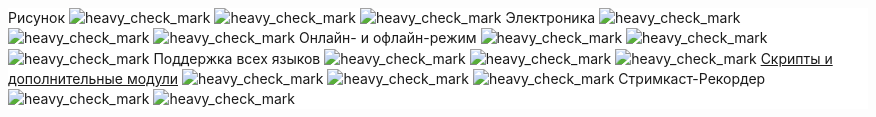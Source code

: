 <tr>
<td>Рисунок</td>
<td style="text-align: center;"><g-emoji class="g-emoji" alias="heavy_check_mark" fallback-src="https://github.githubassets.com/images/icons/emoji/unicode/2714.png"><img class="emoji" alt="heavy_check_mark" src="https://github.githubassets.com/images/icons/emoji/unicode/2714.png" width="20" height="20"></g-emoji></td>
<td style="text-align: center;"><g-emoji class="g-emoji" alias="heavy_check_mark" fallback-src="https://github.githubassets.com/images/icons/emoji/unicode/2714.png"><img class="emoji" alt="heavy_check_mark" src="https://github.githubassets.com/images/icons/emoji/unicode/2714.png" width="20" height="20"></g-emoji></td>
<td style="text-align: center;"><g-emoji class="g-emoji" alias="heavy_check_mark" fallback-src="https://github.githubassets.com/images/icons/emoji/unicode/2714.png"><img class="emoji" alt="heavy_check_mark" src="https://github.githubassets.com/images/icons/emoji/unicode/2714.png" width="20" height="20"></g-emoji></td>
</tr>
<tr>
<td>Электроника</td>
<td style="text-align: center;"><g-emoji class="g-emoji" alias="heavy_check_mark" fallback-src="https://github.githubassets.com/images/icons/emoji/unicode/2714.png"><img class="emoji" alt="heavy_check_mark" src="https://github.githubassets.com/images/icons/emoji/unicode/2714.png" width="20" height="20"></g-emoji></td>
<td style="text-align: center;"><g-emoji class="g-emoji" alias="heavy_check_mark" fallback-src="https://github.githubassets.com/images/icons/emoji/unicode/2714.png"><img class="emoji" alt="heavy_check_mark" src="https://github.githubassets.com/images/icons/emoji/unicode/2714.png" width="20" height="20"></g-emoji></td>
<td style="text-align: center;"><g-emoji class="g-emoji" alias="heavy_check_mark" fallback-src="https://github.githubassets.com/images/icons/emoji/unicode/2714.png"><img class="emoji" alt="heavy_check_mark" src="https://github.githubassets.com/images/icons/emoji/unicode/2714.png" width="20" height="20"></g-emoji></td>
</tr>
<tr>
<td>Онлайн- и офлайн-режим</td>
<td style="text-align: center;"><g-emoji class="g-emoji" alias="heavy_check_mark" fallback-src="https://github.githubassets.com/images/icons/emoji/unicode/2714.png"><img class="emoji" alt="heavy_check_mark" src="https://github.githubassets.com/images/icons/emoji/unicode/2714.png" width="20" height="20"></g-emoji></td>
<td style="text-align: center;"><g-emoji class="g-emoji" alias="heavy_check_mark" fallback-src="https://github.githubassets.com/images/icons/emoji/unicode/2714.png"><img class="emoji" alt="heavy_check_mark" src="https://github.githubassets.com/images/icons/emoji/unicode/2714.png" width="20" height="20"></g-emoji></td>
<td style="text-align: center;"><g-emoji class="g-emoji" alias="heavy_check_mark" fallback-src="https://github.githubassets.com/images/icons/emoji/unicode/2714.png"><img class="emoji" alt="heavy_check_mark" src="https://github.githubassets.com/images/icons/emoji/unicode/2714.png" width="20" height="20"></g-emoji></td>
</tr>
<tr>
<td>Поддержка всех языков</td>
<td style="text-align: center;"><g-emoji class="g-emoji" alias="heavy_check_mark" fallback-src="https://github.githubassets.com/images/icons/emoji/unicode/2714.png"><img class="emoji" alt="heavy_check_mark" src="https://github.githubassets.com/images/icons/emoji/unicode/2714.png" width="20" height="20"></g-emoji></td>
<td style="text-align: center;"><g-emoji class="g-emoji" alias="heavy_check_mark" fallback-src="https://github.githubassets.com/images/icons/emoji/unicode/2714.png"><img class="emoji" alt="heavy_check_mark" src="https://github.githubassets.com/images/icons/emoji/unicode/2714.png" width="20" height="20"></g-emoji></td>
<td style="text-align: center;"><g-emoji class="g-emoji" alias="heavy_check_mark" fallback-src="https://github.githubassets.com/images/icons/emoji/unicode/2714.png"><img class="emoji" alt="heavy_check_mark" src="https://github.githubassets.com/images/icons/emoji/unicode/2714.png" width="20" height="20"></g-emoji></td>
</tr>
<tr>
<td><a href="https://github.com/cryinkfly/Autodesk-Fusion-360-for-Linux/tree/main/files/docs/en-US/extensions">Скрипты и дополнительные модули</a></td>
<td style="text-align: center;"><g-emoji class="g-emoji" alias="heavy_check_mark" fallback-src="https://github.githubassets.com/images/icons/emoji/unicode/2714.png"><img class="emoji" alt="heavy_check_mark" src="https://github.githubassets.com/images/icons/emoji/unicode/2714.png" width="20" height="20"></g-emoji></td>
<td style="text-align: center;"><g-emoji class="g-emoji" alias="heavy_check_mark" fallback-src="https://github.githubassets.com/images/icons/emoji/unicode/2714.png"><img class="emoji" alt="heavy_check_mark" src="https://github.githubassets.com/images/icons/emoji/unicode/2714.png" width="20" height="20"></g-emoji></td>
<td style="text-align: center;"><g-emoji class="g-emoji" alias="heavy_check_mark" fallback-src="https://github.githubassets.com/images/icons/emoji/unicode/2714.png"><img class="emoji" alt="heavy_check_mark" src="https://github.githubassets.com/images/icons/emoji/unicode/2714.png" width="20" height="20"></g-emoji></td>
</tr>
<tr>
<td>Стримкаст-Рекордер</td>
<td><g-emoji class="g-emoji" alias="heavy_check_mark" fallback-src="https://github.githubassets.com/images/icons/emoji/unicode/2714.png"><img class="emoji" alt="heavy_check_mark" src="https://github.githubassets.com/images/icons/emoji/unicode/2714.png" width="20" height="20"></g-emoji></td>
<td><g-emoji class="g-emoji" alias="heavy_check_mark" fallback-src="https://github.githubassets.com/images/icons/emoji/unicode/2714.png"><img class="emoji" alt="heavy_check_mark" src="https://github.githubassets.com/images/icons/emoji/unicode/2714.png" width="20" height="20"></g-emoji></td>